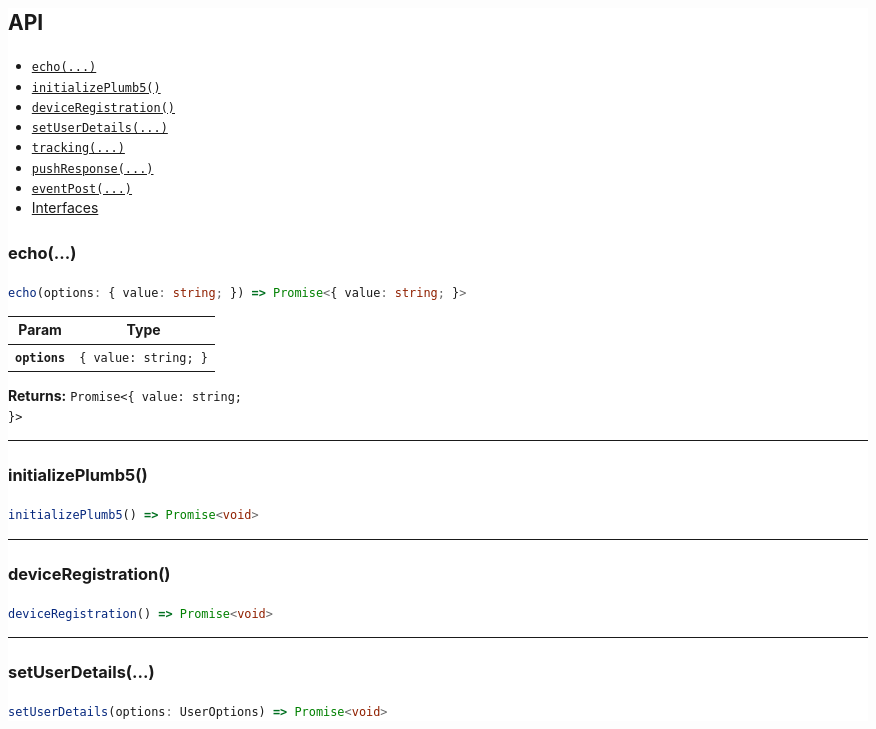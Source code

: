 ## API

<docgen-index>

* [`echo(...)`](#echo)
* [`initializePlumb5()`](#initializeplumb5)
* [`deviceRegistration()`](#deviceregistration)
* [`setUserDetails(...)`](#setuserdetails)
* [`tracking(...)`](#tracking)
* [`pushResponse(...)`](#pushresponse)
* [`eventPost(...)`](#eventpost)
* [Interfaces](#interfaces)

</docgen-index>

<docgen-api>


### echo(...)

```typescript
echo(options: { value: string; }) => Promise<{ value: string; }>
```

| Param         | Type                            |
| ------------- | ------------------------------- |
| **`options`** | <code>{ value: string; }</code> |

**Returns:** <code>Promise&lt;{ value: string; }&gt;</code>

--------------------


### initializePlumb5()

```typescript
initializePlumb5() => Promise<void>
```

--------------------


### deviceRegistration()

```typescript
deviceRegistration() => Promise<void>
```

--------------------


### setUserDetails(...)

```typescript
setUserDetails(options: UserOptions) => Promise<void>
```
